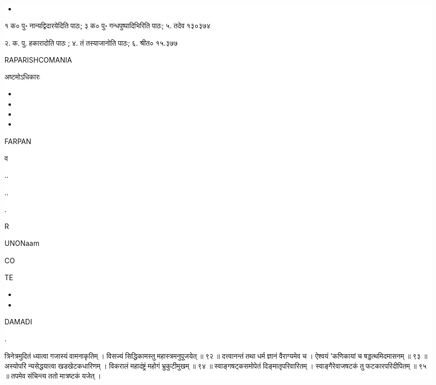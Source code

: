 - 

१ क० पु॰ नान्यद्विदारयेदिति पाठः; ३ क० पु॰ गन्धपुष्पादिभिरिति पाठः; ५. तदेव १३०३७४ 

२. क. पु. हकारादोति पाठः ; ४. तं तस्याजानोति पाठः; ६. श्रीत० १५.३७७ 

RAPARISHCOMANIA 

अष्टमोऽधिकारः 

- 

- 

- 

- 

FARPAN 

व 

.. 

.. 

. 

R 

UNONaam 

CO 

TE 

- 

- 

DAMADI 

. 

त्रिनेत्रमुदितं ध्यात्वा गजास्यं वामनाकृतिम् । विसज्यं सिद्धिकामस्तु महास्त्रमनुपूजयेत् ॥ ९२ ॥ दत्त्वानन्तं तथा धर्म ज्ञानं वैराग्यमेव च । ऐश्वयं 'कणिकायां च षड्डत्थमिदमासनम् ॥ ९३ ॥ अस्योपरि न्यसेद्धयात्वा खडखेटकधारिणम् । विकरालं महादंष्ट्रं महोगं भ्रुकुटीमुखम् ॥ ९४ ॥ स्वाङ्गषट्कसमोपेतं दिङ्मातृपरिवारितम् । स्वाङ्गैरेवाजषटकं तु फटकारपरिदीपितम् ॥ ९५ ॥ तपमेव संचिन्त्य ततो मात्रष्टकं यजेत् । 

